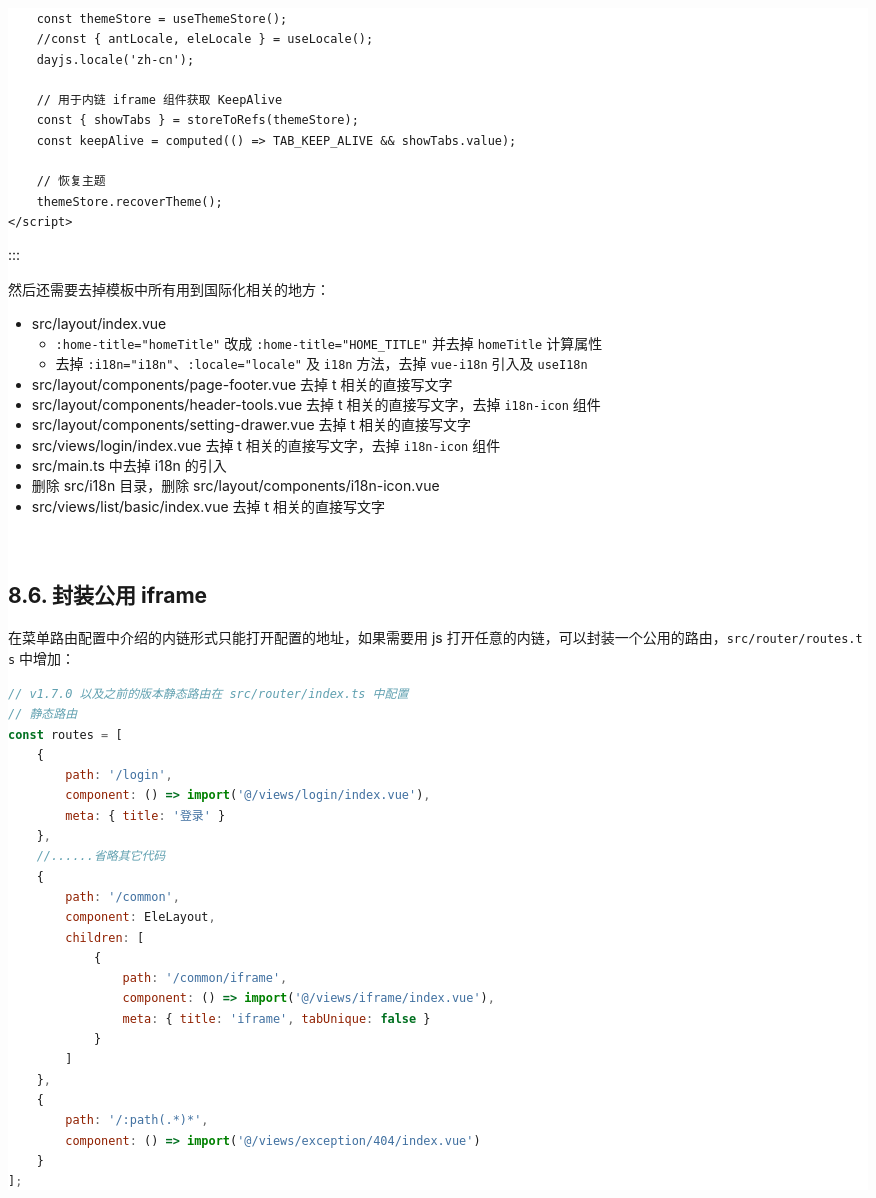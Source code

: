 ```vue
    const themeStore = useThemeStore();
    //const { antLocale, eleLocale } = useLocale();
    dayjs.locale('zh-cn');

    // 用于内链 iframe 组件获取 KeepAlive
    const { showTabs } = storeToRefs(themeStore);
    const keepAlive = computed(() => TAB_KEEP_ALIVE && showTabs.value);

    // 恢复主题
    themeStore.recoverTheme();
</script>
```

:::

然后还需要去掉模板中所有用到国际化相关的地方：

- src/layout/index.vue
  - `:home-title="homeTitle"` 改成 `:home-title="HOME_TITLE"` 并去掉 `homeTitle` 计算属性
  - 去掉 `:i18n="i18n"`、`:locale="locale"` 及 `i18n` 方法，去掉 `vue-i18n` 引入及 `useI18n`
- src/layout/components/page-footer.vue 去掉 t 相关的直接写文字
- src/layout/components/header-tools.vue 去掉 t 相关的直接写文字，去掉 `i18n-icon` 组件
- src/layout/components/setting-drawer.vue 去掉 t 相关的直接写文字
- src/views/login/index.vue 去掉 t 相关的直接写文字，去掉 `i18n-icon` 组件
- src/main.ts 中去掉 i18n 的引入
- 删除 src/i18n 目录，删除 src/layout/components/i18n-icon.vue
- src/views/list/basic/index.vue 去掉 t 相关的直接写文字

<br/>

## 8.6. 封装公用 iframe

在菜单路由配置中介绍的内链形式只能打开配置的地址，如果需要用 js 打开任意的内链，可以封装一个公用的路由，`src/router/routes.ts` 中增加：

```javascript
// v1.7.0 以及之前的版本静态路由在 src/router/index.ts 中配置
// 静态路由
const routes = [
    {
        path: '/login',
        component: () => import('@/views/login/index.vue'),
        meta: { title: '登录' }
    },
    //......省略其它代码
    {
        path: '/common',
        component: EleLayout,
        children: [
            {
                path: '/common/iframe',
                component: () => import('@/views/iframe/index.vue'),
                meta: { title: 'iframe', tabUnique: false }
            }
        ]
    },
    {
        path: '/:path(.*)*',
        component: () => import('@/views/exception/404/index.vue')
    }
];
```

